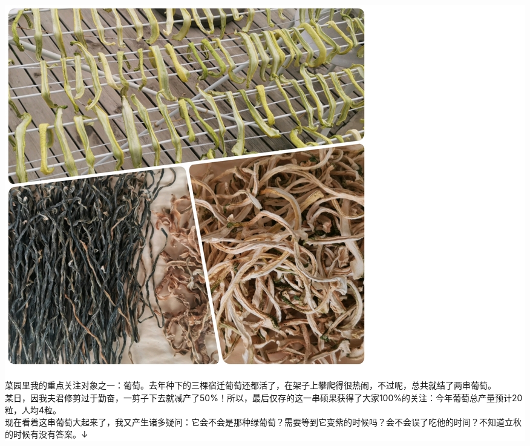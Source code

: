 ![菜干](../img2022/L2_3.jpg)

菜园里我的重点关注对象之一：葡萄。去年种下的三棵宿迁葡萄还都活了，在架子上攀爬得很热闹，不过呢，总共就结了两串葡萄。  
某日，因我夫君修剪过于勤奋，一剪子下去就减产了50%！所以，最后仅存的这一串硕果获得了大家100%的关注：今年葡萄总产量预计20粒，人均4粒。  
现在看着这串葡萄大起来了，我又产生诸多疑问：它会不会是那种绿葡萄？需要等到它变紫的时候吗？会不会误了吃他的时间？不知道立秋的时候有没有答案。↓  